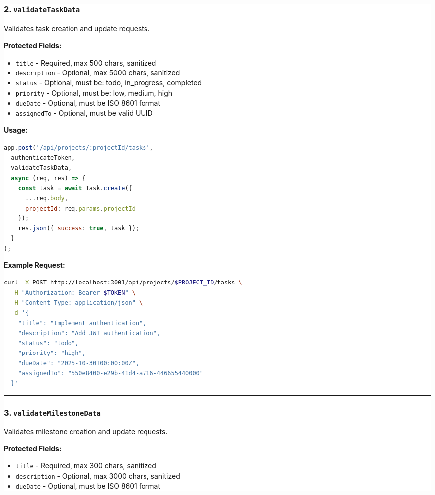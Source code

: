 
### 2. `validateTaskData`

Validates task creation and update requests.

**Protected Fields:**
- `title` - Required, max 500 chars, sanitized
- `description` - Optional, max 5000 chars, sanitized
- `status` - Optional, must be: todo, in_progress, completed
- `priority` - Optional, must be: low, medium, high
- `dueDate` - Optional, must be ISO 8601 format
- `assignedTo` - Optional, must be valid UUID

**Usage:**

```javascript
app.post('/api/projects/:projectId/tasks',
  authenticateToken,
  validateTaskData,
  async (req, res) => {
    const task = await Task.create({
      ...req.body,
      projectId: req.params.projectId
    });
    res.json({ success: true, task });
  }
);
```

**Example Request:**

```bash
curl -X POST http://localhost:3001/api/projects/$PROJECT_ID/tasks \
  -H "Authorization: Bearer $TOKEN" \
  -H "Content-Type: application/json" \
  -d '{
    "title": "Implement authentication",
    "description": "Add JWT authentication",
    "status": "todo",
    "priority": "high",
    "dueDate": "2025-10-30T00:00:00Z",
    "assignedTo": "550e8400-e29b-41d4-a716-446655440000"
  }'
```

---

### 3. `validateMilestoneData`

Validates milestone creation and update requests.

**Protected Fields:**
- `title` - Required, max 300 chars, sanitized
- `description` - Optional, max 3000 chars, sanitized
- `dueDate` - Optional, must be ISO 8601 format

